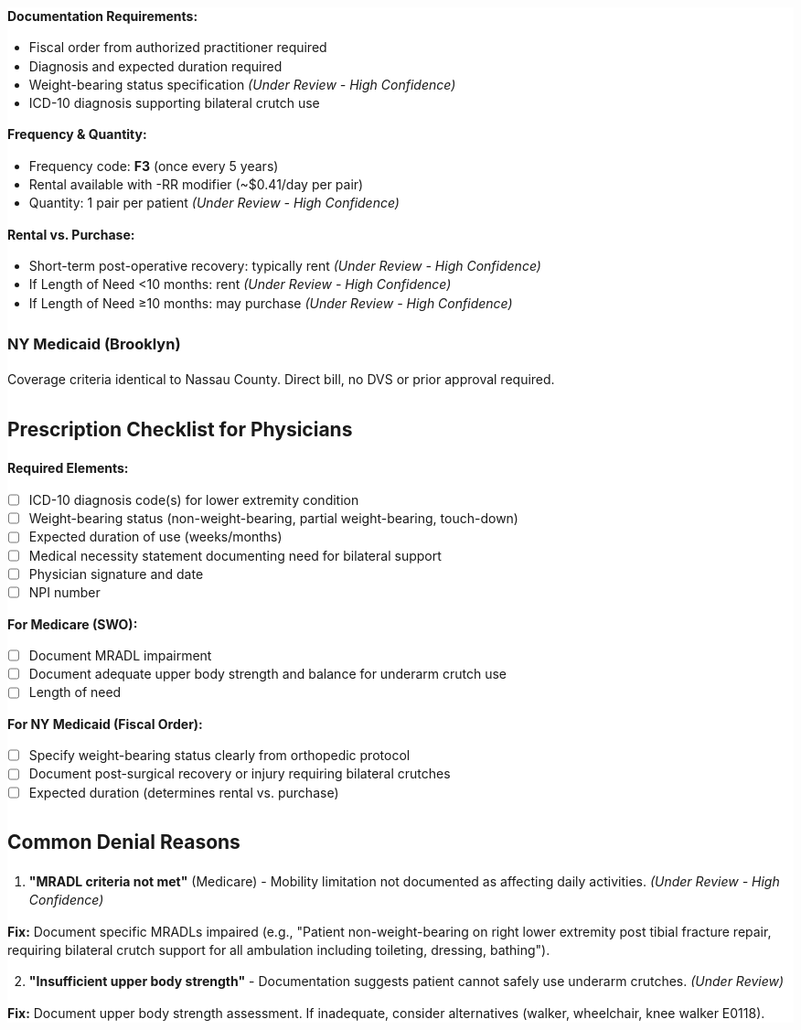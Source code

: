**Documentation Requirements:**
- Fiscal order from authorized practitioner required
- Diagnosis and expected duration required
- Weight-bearing status specification *(Under Review - High Confidence)*
- ICD-10 diagnosis supporting bilateral crutch use

**Frequency & Quantity:**
- Frequency code: **F3** (once every 5 years)
- Rental available with -RR modifier (~$0.41/day per pair)
- Quantity: 1 pair per patient *(Under Review - High Confidence)*

**Rental vs. Purchase:**
- Short-term post-operative recovery: typically rent *(Under Review - High Confidence)*
- If Length of Need <10 months: rent *(Under Review - High Confidence)*
- If Length of Need ≥10 months: may purchase *(Under Review - High Confidence)*

### NY Medicaid (Brooklyn)

Coverage criteria identical to Nassau County. Direct bill, no DVS or prior approval required.

## Prescription Checklist for Physicians

**Required Elements:**
- [ ] ICD-10 diagnosis code(s) for lower extremity condition
- [ ] Weight-bearing status (non-weight-bearing, partial weight-bearing, touch-down)
- [ ] Expected duration of use (weeks/months)
- [ ] Medical necessity statement documenting need for bilateral support
- [ ] Physician signature and date
- [ ] NPI number

**For Medicare (SWO):**
- [ ] Document MRADL impairment
- [ ] Document adequate upper body strength and balance for underarm crutch use
- [ ] Length of need

**For NY Medicaid (Fiscal Order):**
- [ ] Specify weight-bearing status clearly from orthopedic protocol
- [ ] Document post-surgical recovery or injury requiring bilateral crutches
- [ ] Expected duration (determines rental vs. purchase)

## Common Denial Reasons

1. **"MRADL criteria not met"** (Medicare) - Mobility limitation not documented as affecting daily activities. *(Under Review - High Confidence)*

**Fix:** Document specific MRADLs impaired (e.g., "Patient non-weight-bearing on right lower extremity post tibial fracture repair, requiring bilateral crutch support for all ambulation including toileting, dressing, bathing").

2. **"Insufficient upper body strength"** - Documentation suggests patient cannot safely use underarm crutches. *(Under Review)*

**Fix:** Document upper body strength assessment. If inadequate, consider alternatives (walker, wheelchair, knee walker E0118).
